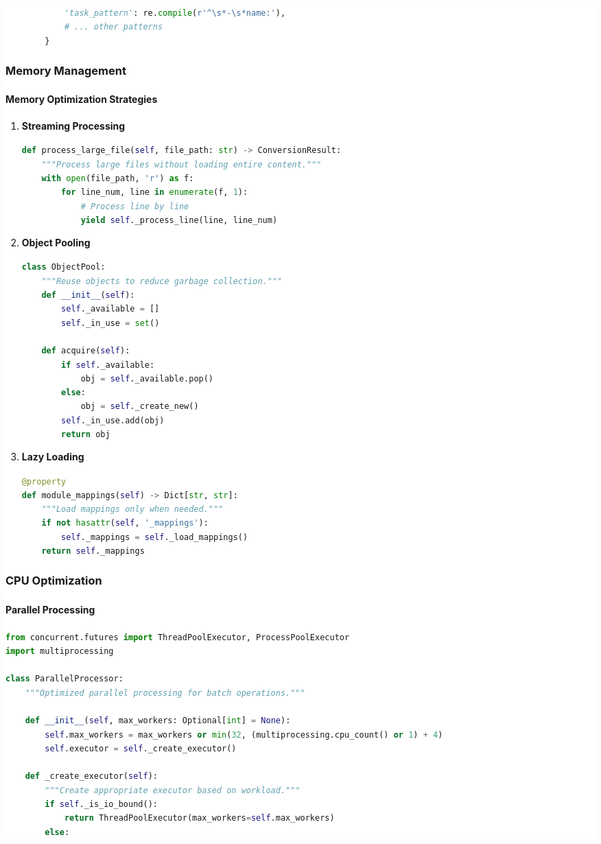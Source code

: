 ```python
            'task_pattern': re.compile(r'^\s*-\s*name:'),
            # ... other patterns
        }
```

### Memory Management

#### Memory Optimization Strategies

1. **Streaming Processing**
   ```python
   def process_large_file(self, file_path: str) -> ConversionResult:
       """Process large files without loading entire content."""
       with open(file_path, 'r') as f:
           for line_num, line in enumerate(f, 1):
               # Process line by line
               yield self._process_line(line, line_num)
   ```

2. **Object Pooling**
   ```python
   class ObjectPool:
       """Reuse objects to reduce garbage collection."""
       def __init__(self):
           self._available = []
           self._in_use = set()
       
       def acquire(self):
           if self._available:
               obj = self._available.pop()
           else:
               obj = self._create_new()
           self._in_use.add(obj)
           return obj
   ```

3. **Lazy Loading**
   ```python
   @property
   def module_mappings(self) -> Dict[str, str]:
       """Load mappings only when needed."""
       if not hasattr(self, '_mappings'):
           self._mappings = self._load_mappings()
       return self._mappings
   ```

### CPU Optimization

#### Parallel Processing

```python
from concurrent.futures import ThreadPoolExecutor, ProcessPoolExecutor
import multiprocessing

class ParallelProcessor:
    """Optimized parallel processing for batch operations."""
    
    def __init__(self, max_workers: Optional[int] = None):
        self.max_workers = max_workers or min(32, (multiprocessing.cpu_count() or 1) + 4)
        self.executor = self._create_executor()
    
    def _create_executor(self):
        """Create appropriate executor based on workload."""
        if self._is_io_bound():
            return ThreadPoolExecutor(max_workers=self.max_workers)
        else:
```